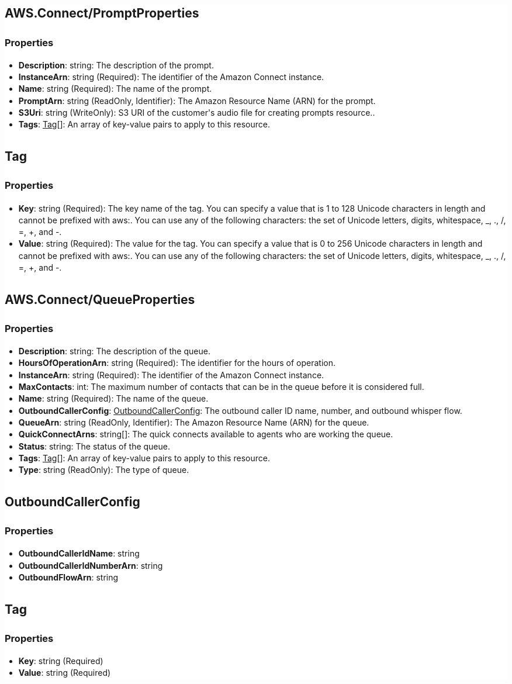 ## AWS.Connect/PromptProperties
### Properties
* **Description**: string: The description of the prompt.
* **InstanceArn**: string (Required): The identifier of the Amazon Connect instance.
* **Name**: string (Required): The name of the prompt.
* **PromptArn**: string (ReadOnly, Identifier): The Amazon Resource Name (ARN) for the prompt.
* **S3Uri**: string (WriteOnly): S3 URI of the customer's audio file for creating prompts resource..
* **Tags**: [Tag](#tag)[]: An array of key-value pairs to apply to this resource.

## Tag
### Properties
* **Key**: string (Required): The key name of the tag. You can specify a value that is 1 to 128 Unicode characters in length and cannot be prefixed with aws:. You can use any of the following characters: the set of Unicode letters, digits, whitespace, _, ., /, =, +, and -.
* **Value**: string (Required): The value for the tag. You can specify a value that is 0 to 256 Unicode characters in length and cannot be prefixed with aws:. You can use any of the following characters: the set of Unicode letters, digits, whitespace, _, ., /, =, +, and -.

## AWS.Connect/QueueProperties
### Properties
* **Description**: string: The description of the queue.
* **HoursOfOperationArn**: string (Required): The identifier for the hours of operation.
* **InstanceArn**: string (Required): The identifier of the Amazon Connect instance.
* **MaxContacts**: int: The maximum number of contacts that can be in the queue before it is considered full.
* **Name**: string (Required): The name of the queue.
* **OutboundCallerConfig**: [OutboundCallerConfig](#outboundcallerconfig): The outbound caller ID name, number, and outbound whisper flow.
* **QueueArn**: string (ReadOnly, Identifier): The Amazon Resource Name (ARN) for the queue.
* **QuickConnectArns**: string[]: The quick connects available to agents who are working the queue.
* **Status**: string: The status of the queue.
* **Tags**: [Tag](#tag)[]: An array of key-value pairs to apply to this resource.
* **Type**: string (ReadOnly): The type of queue.

## OutboundCallerConfig
### Properties
* **OutboundCallerIdName**: string
* **OutboundCallerIdNumberArn**: string
* **OutboundFlowArn**: string

## Tag
### Properties
* **Key**: string (Required)
* **Value**: string (Required)
